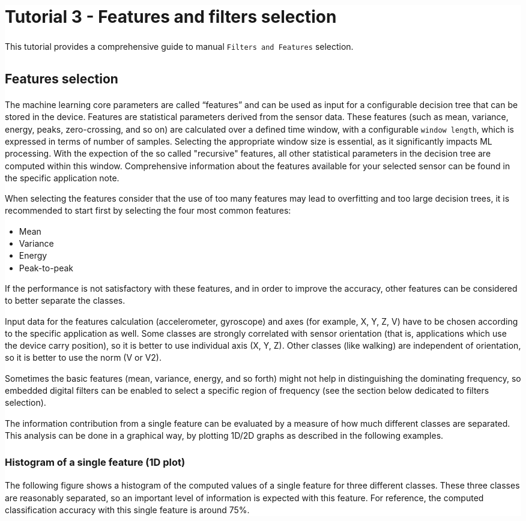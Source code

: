 # Tutorial 3 - Features and filters selection

This tutorial provides a comprehensive guide to manual `Filters and Features` selection.

## Features selection

The machine learning core parameters are called “features” and can be used as input for a configurable decision tree that can be stored in the device. Features are statistical parameters derived from the sensor data. These features (such as mean, variance, energy, peaks, zero-crossing, and so on) are calculated over a defined time window, with a configurable `window length`, which is expressed in terms of number of samples. Selecting the appropriate window size is essential, as it significantly impacts ML processing. With the expection of the so called "recursive" features, all other statistical parameters in the decision tree are computed within this window. Comprehensive information about the features available for your selected sensor can be found in the specific application note.

When selecting the features consider that the use of too many features may lead to overfitting and too large decision trees, it is recommended to start first by selecting the four most common features:
- Mean
- Variance
- Energy
- Peak-to-peak

If the performance is not satisfactory with these features, and in order to improve the accuracy, other features can be considered to better separate the classes.

Input data for the features calculation (accelerometer, gyroscope) and axes (for example, X, Y, Z, V) have to be chosen according to the specific application as well. Some classes are strongly correlated with sensor orientation (that is, applications which use the device carry position), so it is better to use individual axis (X, Y, Z). Other classes (like walking) are independent of orientation, so it is better to use the norm (V or V2).

Sometimes the basic features (mean, variance, energy, and so forth) might not help in distinguishing the dominating frequency, so embedded digital filters can be enabled to select a specific region of frequency (see the section below dedicated to filters selection).

The information contribution from a single feature can be evaluated by a measure of how much different classes are separated. This analysis can be done in a graphical way, by plotting 1D/2D graphs as described in the following examples.

### Histogram of a single feature (1D plot)

The following figure shows a histogram of the computed values of a single feature for three different classes. These three classes are reasonably separated, so an important level of information is expected with this feature. For reference, the computed classification accuracy with this single feature is around 75%.
